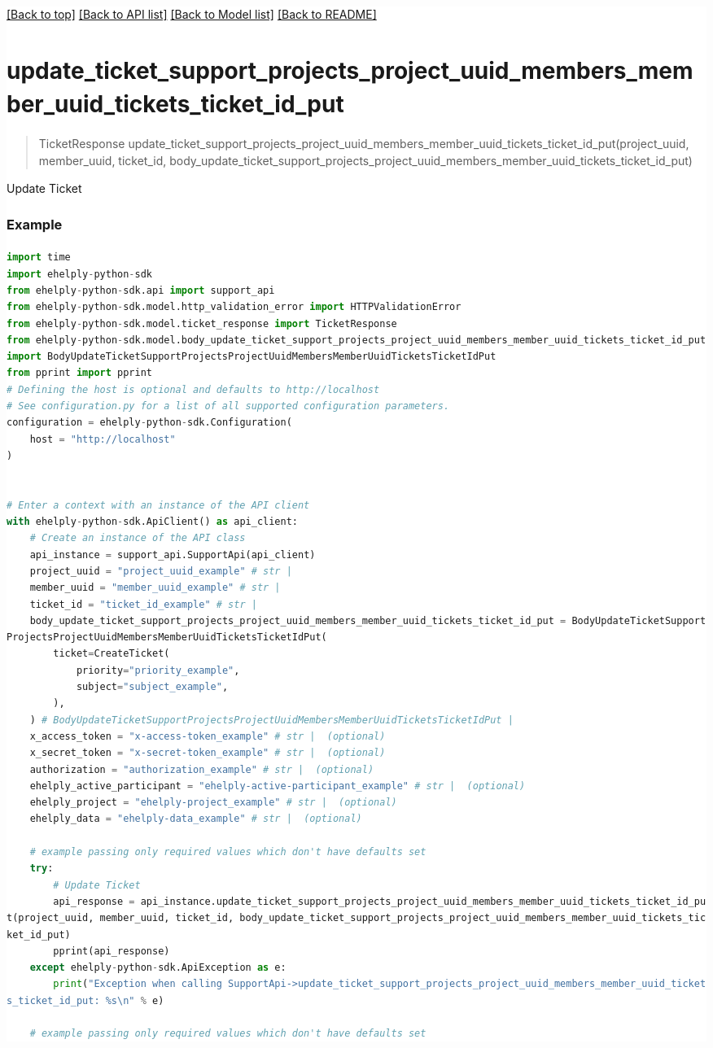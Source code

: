 [[Back to top]](#) [[Back to API list]](../README.md#documentation-for-api-endpoints) [[Back to Model list]](../README.md#documentation-for-models) [[Back to README]](../README.md)

# **update_ticket_support_projects_project_uuid_members_member_uuid_tickets_ticket_id_put**
> TicketResponse update_ticket_support_projects_project_uuid_members_member_uuid_tickets_ticket_id_put(project_uuid, member_uuid, ticket_id, body_update_ticket_support_projects_project_uuid_members_member_uuid_tickets_ticket_id_put)

Update Ticket

### Example


```python
import time
import ehelply-python-sdk
from ehelply-python-sdk.api import support_api
from ehelply-python-sdk.model.http_validation_error import HTTPValidationError
from ehelply-python-sdk.model.ticket_response import TicketResponse
from ehelply-python-sdk.model.body_update_ticket_support_projects_project_uuid_members_member_uuid_tickets_ticket_id_put import BodyUpdateTicketSupportProjectsProjectUuidMembersMemberUuidTicketsTicketIdPut
from pprint import pprint
# Defining the host is optional and defaults to http://localhost
# See configuration.py for a list of all supported configuration parameters.
configuration = ehelply-python-sdk.Configuration(
    host = "http://localhost"
)


# Enter a context with an instance of the API client
with ehelply-python-sdk.ApiClient() as api_client:
    # Create an instance of the API class
    api_instance = support_api.SupportApi(api_client)
    project_uuid = "project_uuid_example" # str | 
    member_uuid = "member_uuid_example" # str | 
    ticket_id = "ticket_id_example" # str | 
    body_update_ticket_support_projects_project_uuid_members_member_uuid_tickets_ticket_id_put = BodyUpdateTicketSupportProjectsProjectUuidMembersMemberUuidTicketsTicketIdPut(
        ticket=CreateTicket(
            priority="priority_example",
            subject="subject_example",
        ),
    ) # BodyUpdateTicketSupportProjectsProjectUuidMembersMemberUuidTicketsTicketIdPut | 
    x_access_token = "x-access-token_example" # str |  (optional)
    x_secret_token = "x-secret-token_example" # str |  (optional)
    authorization = "authorization_example" # str |  (optional)
    ehelply_active_participant = "ehelply-active-participant_example" # str |  (optional)
    ehelply_project = "ehelply-project_example" # str |  (optional)
    ehelply_data = "ehelply-data_example" # str |  (optional)

    # example passing only required values which don't have defaults set
    try:
        # Update Ticket
        api_response = api_instance.update_ticket_support_projects_project_uuid_members_member_uuid_tickets_ticket_id_put(project_uuid, member_uuid, ticket_id, body_update_ticket_support_projects_project_uuid_members_member_uuid_tickets_ticket_id_put)
        pprint(api_response)
    except ehelply-python-sdk.ApiException as e:
        print("Exception when calling SupportApi->update_ticket_support_projects_project_uuid_members_member_uuid_tickets_ticket_id_put: %s\n" % e)

    # example passing only required values which don't have defaults set
```